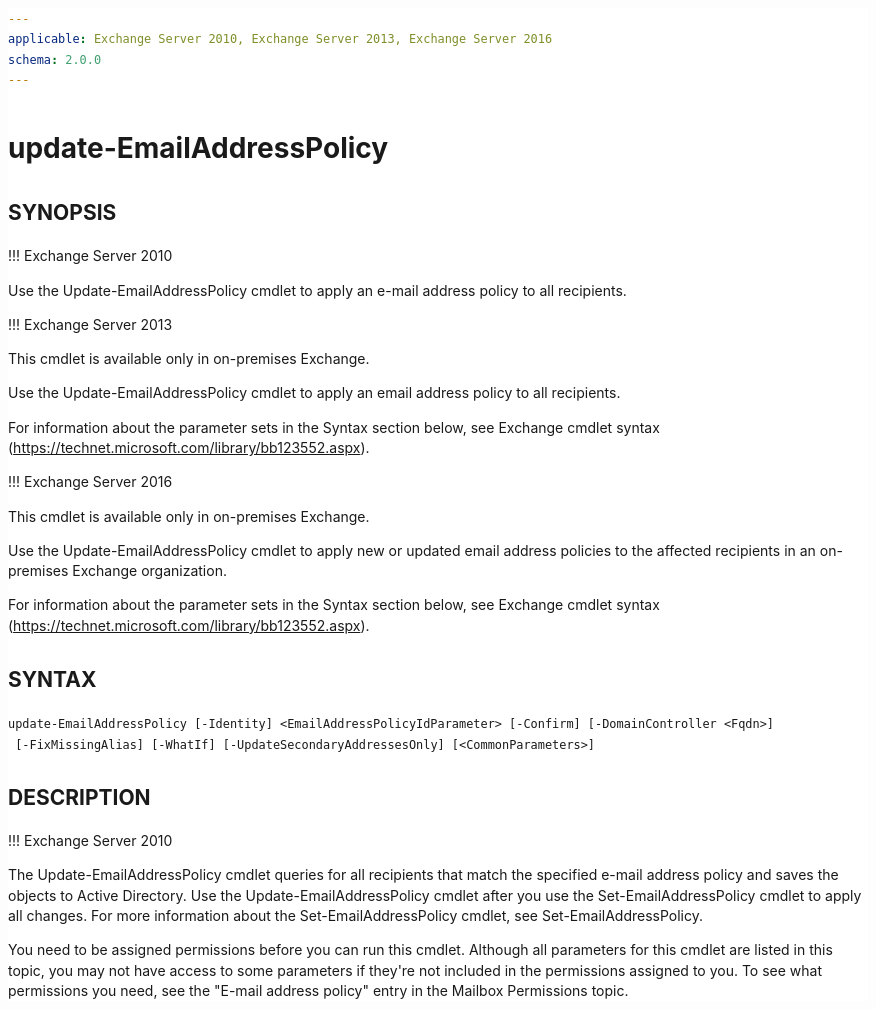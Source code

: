 ```yaml
---
applicable: Exchange Server 2010, Exchange Server 2013, Exchange Server 2016
schema: 2.0.0
---
```


# update-EmailAddressPolicy

## SYNOPSIS
!!! Exchange Server 2010

Use the Update-EmailAddressPolicy cmdlet to apply an e-mail address policy to all recipients.

!!! Exchange Server 2013

This cmdlet is available only in on-premises Exchange.

Use the Update-EmailAddressPolicy cmdlet to apply an email address policy to all recipients.

For information about the parameter sets in the Syntax section below, see Exchange cmdlet syntax (https://technet.microsoft.com/library/bb123552.aspx).

!!! Exchange Server 2016

This cmdlet is available only in on-premises Exchange.

Use the Update-EmailAddressPolicy cmdlet to apply new or updated email address policies to the affected recipients in an on-premises Exchange organization.

For information about the parameter sets in the Syntax section below, see Exchange cmdlet syntax (https://technet.microsoft.com/library/bb123552.aspx).

## SYNTAX

```
update-EmailAddressPolicy [-Identity] <EmailAddressPolicyIdParameter> [-Confirm] [-DomainController <Fqdn>]
 [-FixMissingAlias] [-WhatIf] [-UpdateSecondaryAddressesOnly] [<CommonParameters>]
```

## DESCRIPTION
!!! Exchange Server 2010

The Update-EmailAddressPolicy cmdlet queries for all recipients that match the specified e-mail address policy and saves the objects to Active Directory. Use the Update-EmailAddressPolicy cmdlet after you use the Set-EmailAddressPolicy cmdlet to apply all changes. For more information about the Set-EmailAddressPolicy cmdlet, see Set-EmailAddressPolicy.

You need to be assigned permissions before you can run this cmdlet. Although all parameters for this cmdlet are listed in this topic, you may not have access to some parameters if they're not included in the permissions assigned to you. To see what permissions you need, see the "E-mail address policy" entry in the Mailbox Permissions topic.
